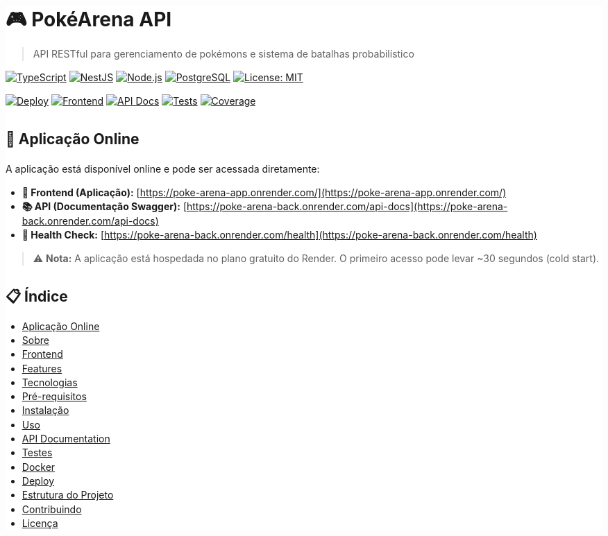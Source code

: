 # 🎮 PokéArena API

> API RESTful para gerenciamento de pokémons e sistema de batalhas probabilístico

[![TypeScript](https://img.shields.io/badge/TypeScript-5.7-blue.svg)](https://www.typescriptlang.org/)
[![NestJS](https://img.shields.io/badge/NestJS-11.x-red.svg)](https://nestjs.com/)
[![Node.js](https://img.shields.io/badge/Node.js-24.x-green.svg)](https://nodejs.org/)
[![PostgreSQL](https://img.shields.io/badge/PostgreSQL-16-blue.svg)](https://www.postgresql.org/)
[![License: MIT](https://img.shields.io/badge/License-MIT-yellow.svg)](https://opensource.org/licenses/MIT)

[![Deploy](https://img.shields.io/badge/Deploy-Online-success.svg)](https://poke-arena-back.onrender.com)
[![Frontend](https://img.shields.io/badge/Frontend-Live-success.svg)](https://poke-arena-app.onrender.com)
[![API Docs](https://img.shields.io/badge/API%20Docs-Swagger-brightgreen.svg)](https://poke-arena-back.onrender.com/api-docs)
[![Tests](https://img.shields.io/badge/Tests-57%20passing-success.svg)]()
[![Coverage](https://img.shields.io/badge/Coverage-100%25-success.svg)]()

## 🚀 Aplicação Online

A aplicação está disponível online e pode ser acessada diretamente:

- **🎨 Frontend (Aplicação):** [https://poke-arena-app.onrender.com/](https://poke-arena-app.onrender.com/)
- **📚 API (Documentação Swagger):** [https://poke-arena-back.onrender.com/api-docs](https://poke-arena-back.onrender.com/api-docs)
- **💚 Health Check:** [https://poke-arena-back.onrender.com/health](https://poke-arena-back.onrender.com/health)

> ⚠️ **Nota:** A aplicação está hospedada no plano gratuito do Render. O primeiro acesso pode levar ~30 segundos (cold start).

## 📋 Índice

- [Aplicação Online](#-aplicação-online)
- [Sobre](#sobre)
- [Frontend](#frontend)
- [Features](#features)
- [Tecnologias](#tecnologias)
- [Pré-requisitos](#pré-requisitos)
- [Instalação](#instalação)
- [Uso](#uso)
- [API Documentation](#api-documentation)
- [Testes](#testes)
- [Docker](#docker)
- [Deploy](#deploy)
- [Estrutura do Projeto](#estrutura-do-projeto)
- [Contribuindo](#contribuindo)
- [Licença](#licença)
